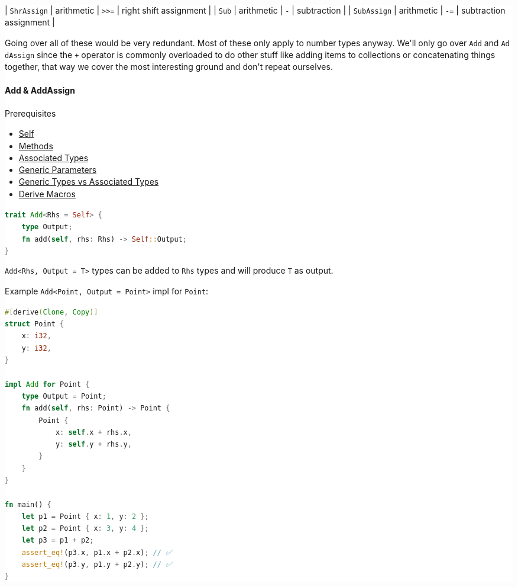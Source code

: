 | `ShrAssign` | arithmetic | `>>=` | right shift assignment |
| `Sub` | arithmetic | `-` | subtraction |
| `SubAssign` | arithmetic | `-=` | subtraction assignment |


Going over all of these would be very redundant. Most of these only apply to number types anyway. We'll only go over `Add` and `AddAssign` since the `+` operator is commonly overloaded to do other stuff like adding items to collections or concatenating things together, that way we cover the most interesting ground and don't repeat ourselves.


#### Add & AddAssign

Prerequisites
- [Self](#self)
- [Methods](#methods)
- [Associated Types](#associated-types)
- [Generic Parameters](#generic-parameters)
- [Generic Types vs Associated Types](#generic-types-vs-associated-types)
- [Derive Macros](#derive-macros)

```rust
trait Add<Rhs = Self> {
    type Output;
    fn add(self, rhs: Rhs) -> Self::Output;
}
```

`Add<Rhs, Output = T>` types can be added to `Rhs` types and will produce `T` as output.

Example `Add<Point, Output = Point>` impl for `Point`:

```rust
#[derive(Clone, Copy)]
struct Point {
    x: i32,
    y: i32,
}

impl Add for Point {
    type Output = Point;
    fn add(self, rhs: Point) -> Point {
        Point {
            x: self.x + rhs.x,
            y: self.y + rhs.y,
        }
    }
}

fn main() {
    let p1 = Point { x: 1, y: 2 };
    let p2 = Point { x: 3, y: 4 };
    let p3 = p1 + p2;
    assert_eq!(p3.x, p1.x + p2.x); // ✅
    assert_eq!(p3.y, p1.y + p2.y); // ✅
}
```
